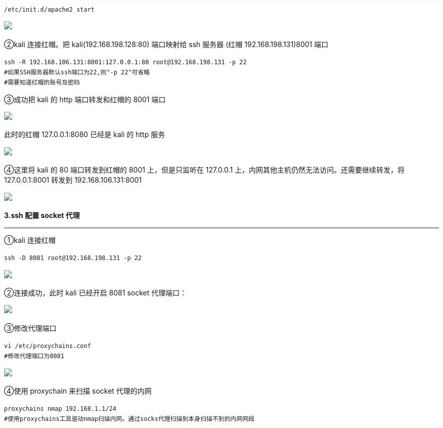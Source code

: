 ```
/etc/init.d/apache2 start
```

![](https://mmbiz.qpic.cn/mmbiz_png/flBFrCh5pNbL0D0ibWbx5icuXgofmKicgS0IVOWLicK5LbdACylSicvosWhNAb02HRZFCQmVrMRAiaIuaguGrHiaYDY7Q/640?wx_fmt=png)

②kali 连接红帽。把 kali(192.168.198.128:80) 端口映射给 ssh 服务器 (红帽 192.168.198.131)8001 端口

```
ssh -R 192.168.106.131:8001:127.0.0.1:80 root@192.168.198.131 -p 22
#如果SSH服务器默认ssh端口为22,则"-p 22"可省略
#需要知道红帽的账号及密码
```

③成功把 kali 的 http 端口转发和红帽的 8001 端口

![](https://mmbiz.qpic.cn/mmbiz_png/flBFrCh5pNbL0D0ibWbx5icuXgofmKicgS0gw2sQOZ19jSmHp78d4hbtHffsF8hz9YONuRjogmeJwBpDwXuEfQlDg/640?wx_fmt=png)

此时的红帽 127.0.0.1:8080 已经是 kali 的 http 服务

![](https://mmbiz.qpic.cn/mmbiz_png/flBFrCh5pNbL0D0ibWbx5icuXgofmKicgS0yNiaVodQEhYcYB9qRPqhbiabia9PU4UOF8Wt14BiajKsqFBvIFRR40TFuw/640?wx_fmt=png)  

④这里将 kali 的 80 端口转发到红帽的 8001 上，但是只监听在 127.0.0.1 上，内网其他主机仍然无法访问。还需要继续转发，将 127.0.0.1:8001 转发到 192.168.106.131:8001

![](https://mmbiz.qpic.cn/mmbiz_png/flBFrCh5pNbL0D0ibWbx5icuXgofmKicgS0kIKVq2iaz4gPoz17wevcayFfR3IKccpiavY0uQP7vS49GwUCJaQ41tCg/640?wx_fmt=png)  

**3.ssh 配置 socket 代理**  

-------------------------

①kali 连接红帽

```
ssh -D 8081 root@192.168.198.131 -p 22
```

![](https://mmbiz.qpic.cn/mmbiz_png/flBFrCh5pNbL0D0ibWbx5icuXgofmKicgS00gaLUFms9oqXwsbhHWhQKSu01G3wFWEwPx44KSQkVZYxC4a6lXTNVQ/640?wx_fmt=png)  

②连接成功，此时 kali 已经开启 8081 socket 代理端口：

![](https://mmbiz.qpic.cn/mmbiz_png/flBFrCh5pNbL0D0ibWbx5icuXgofmKicgS0Cricm2uY9knpdpLeFcYDLaZwDHZkz2jES3P5K0UcGfQp8BZNsvYGdTQ/640?wx_fmt=png)  

③修改代理端口

```
vi /etc/proxychains.conf
#修改代理端口为8081
```

![](https://mmbiz.qpic.cn/mmbiz_png/flBFrCh5pNbL0D0ibWbx5icuXgofmKicgS0zPiaicapTkC2ljjhCnACZyKaZsC0qlJUEalDicibPOgyb4KupWNq3vgfFw/640?wx_fmt=png)

④使用 proxychain 来扫描 socket 代理的内网

```
proxychains nmap 192.168.1.1/24
#使用proxychains工具驱动nmap扫描内网。通过socks代理扫描到本身扫描不到的内网网段
```
